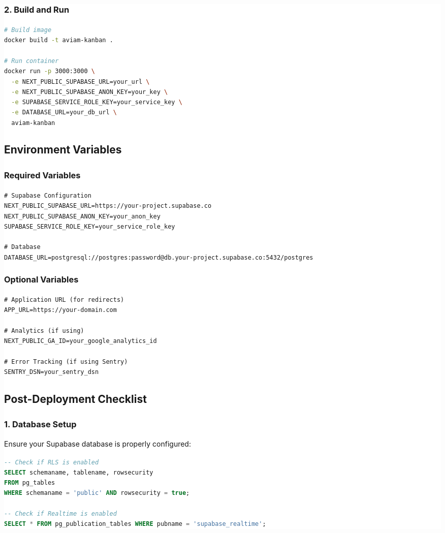 ### 2. Build and Run

```bash
# Build image
docker build -t aviam-kanban .

# Run container
docker run -p 3000:3000 \
  -e NEXT_PUBLIC_SUPABASE_URL=your_url \
  -e NEXT_PUBLIC_SUPABASE_ANON_KEY=your_key \
  -e SUPABASE_SERVICE_ROLE_KEY=your_service_key \
  -e DATABASE_URL=your_db_url \
  aviam-kanban
```

## Environment Variables

### Required Variables

```env
# Supabase Configuration
NEXT_PUBLIC_SUPABASE_URL=https://your-project.supabase.co
NEXT_PUBLIC_SUPABASE_ANON_KEY=your_anon_key
SUPABASE_SERVICE_ROLE_KEY=your_service_role_key

# Database
DATABASE_URL=postgresql://postgres:password@db.your-project.supabase.co:5432/postgres
```

### Optional Variables

```env
# Application URL (for redirects)
APP_URL=https://your-domain.com

# Analytics (if using)
NEXT_PUBLIC_GA_ID=your_google_analytics_id

# Error Tracking (if using Sentry)
SENTRY_DSN=your_sentry_dsn
```

## Post-Deployment Checklist

### 1. Database Setup

Ensure your Supabase database is properly configured:

```sql
-- Check if RLS is enabled
SELECT schemaname, tablename, rowsecurity 
FROM pg_tables 
WHERE schemaname = 'public' AND rowsecurity = true;

-- Check if Realtime is enabled
SELECT * FROM pg_publication_tables WHERE pubname = 'supabase_realtime';
```
